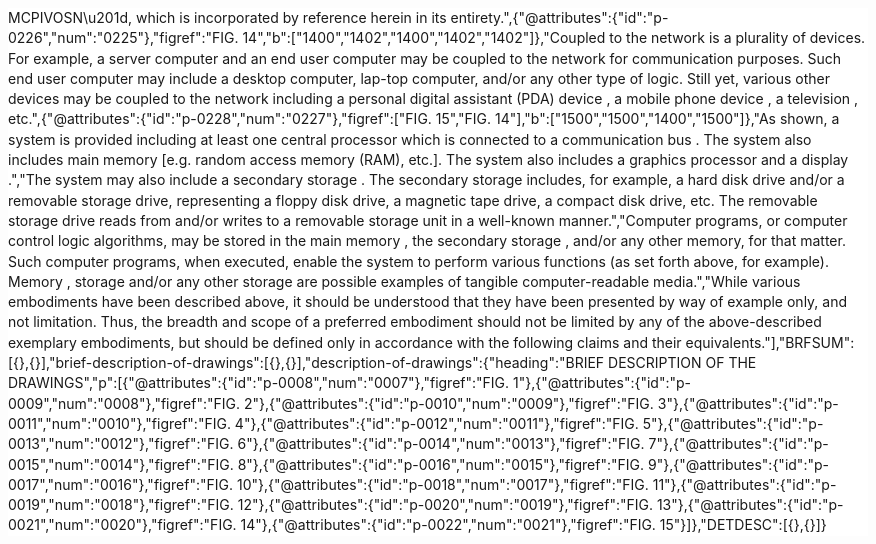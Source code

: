MCPIVOSN\u201d, which is incorporated by reference herein in its entirety.",{"@attributes":{"id":"p-0226","num":"0225"},"figref":"FIG. 14","b":["1400","1402","1400","1402","1402"]},"Coupled to the network  is a plurality of devices. For example, a server computer  and an end user computer  may be coupled to the network  for communication purposes. Such end user computer  may include a desktop computer, lap-top computer, and\/or any other type of logic. Still yet, various other devices may be coupled to the network  including a personal digital assistant (PDA) device , a mobile phone device , a television , etc.",{"@attributes":{"id":"p-0228","num":"0227"},"figref":["FIG. 15","FIG. 14"],"b":["1500","1500","1400","1500"]},"As shown, a system  is provided including at least one central processor  which is connected to a communication bus . The system  also includes main memory  [e.g. random access memory (RAM), etc.]. The system  also includes a graphics processor  and a display .","The system  may also include a secondary storage . The secondary storage  includes, for example, a hard disk drive and\/or a removable storage drive, representing a floppy disk drive, a magnetic tape drive, a compact disk drive, etc. The removable storage drive reads from and\/or writes to a removable storage unit in a well-known manner.","Computer programs, or computer control logic algorithms, may be stored in the main memory , the secondary storage , and\/or any other memory, for that matter. Such computer programs, when executed, enable the system  to perform various functions (as set forth above, for example). Memory , storage  and\/or any other storage are possible examples of tangible computer-readable media.","While various embodiments have been described above, it should be understood that they have been presented by way of example only, and not limitation. Thus, the breadth and scope of a preferred embodiment should not be limited by any of the above-described exemplary embodiments, but should be defined only in accordance with the following claims and their equivalents."],"BRFSUM":[{},{}],"brief-description-of-drawings":[{},{}],"description-of-drawings":{"heading":"BRIEF DESCRIPTION OF THE DRAWINGS","p":[{"@attributes":{"id":"p-0008","num":"0007"},"figref":"FIG. 1"},{"@attributes":{"id":"p-0009","num":"0008"},"figref":"FIG. 2"},{"@attributes":{"id":"p-0010","num":"0009"},"figref":"FIG. 3"},{"@attributes":{"id":"p-0011","num":"0010"},"figref":"FIG. 4"},{"@attributes":{"id":"p-0012","num":"0011"},"figref":"FIG. 5"},{"@attributes":{"id":"p-0013","num":"0012"},"figref":"FIG. 6"},{"@attributes":{"id":"p-0014","num":"0013"},"figref":"FIG. 7"},{"@attributes":{"id":"p-0015","num":"0014"},"figref":"FIG. 8"},{"@attributes":{"id":"p-0016","num":"0015"},"figref":"FIG. 9"},{"@attributes":{"id":"p-0017","num":"0016"},"figref":"FIG. 10"},{"@attributes":{"id":"p-0018","num":"0017"},"figref":"FIG. 11"},{"@attributes":{"id":"p-0019","num":"0018"},"figref":"FIG. 12"},{"@attributes":{"id":"p-0020","num":"0019"},"figref":"FIG. 13"},{"@attributes":{"id":"p-0021","num":"0020"},"figref":"FIG. 14"},{"@attributes":{"id":"p-0022","num":"0021"},"figref":"FIG. 15"}]},"DETDESC":[{},{}]}
